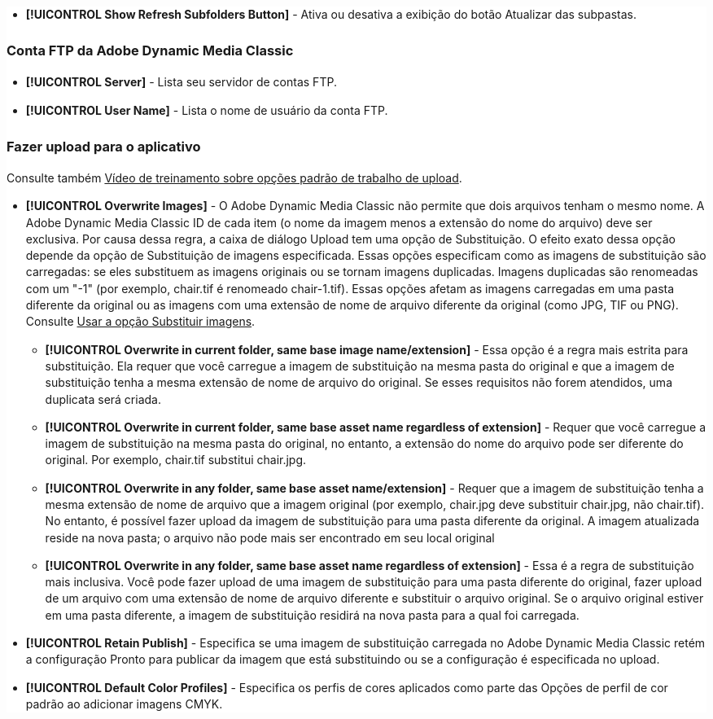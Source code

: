 * **[!UICONTROL Show Refresh Subfolders Button]** - Ativa ou desativa a exibição do botão Atualizar das subpastas.

### Conta FTP da Adobe Dynamic Media Classic

* **[!UICONTROL Server]** - Lista seu servidor de contas FTP.

* **[!UICONTROL User Name]** - Lista o nome de usuário da conta FTP.

### Fazer upload para o aplicativo

Consulte também [Vídeo de treinamento sobre opções padrão de trabalho de upload](https://s7d5.scene7.com/s7viewers/html5/VideoViewer.html?videoserverurl=https://s7d5.scene7.com/is/content/&amp;emailurl=https://s7d5.scene7.com/s7/emailFriend&amp;serverUrl=https://s7d5.scene7.com/is/image/&amp;config=Scene7SharedAssets/Universal_HTML5_Video&amp;contenturl=https://s7d5.scene7.com/skins/&amp;asset=S7tutorials/569_Default%20Job%20Options_converted%20renamed_Getting%20Started-AVS).

* **[!UICONTROL Overwrite Images]** - O Adobe Dynamic Media Classic não permite que dois arquivos tenham o mesmo nome. A Adobe Dynamic Media Classic ID de cada item (o nome da imagem menos a extensão do nome do arquivo) deve ser exclusiva. Por causa dessa regra, a caixa de diálogo Upload tem uma opção de Substituição. O efeito exato dessa opção depende da opção de Substituição de imagens especificada. Essas opções especificam como as imagens de substituição são carregadas: se eles substituem as imagens originais ou se tornam imagens duplicadas. Imagens duplicadas são renomeadas com um &quot;-1&quot; (por exemplo, chair.tif é renomeado chair-1.tif). Essas opções afetam as imagens carregadas em uma pasta diferente da original ou as imagens com uma extensão de nome de arquivo diferente da original (como JPG, TIF ou PNG). Consulte [Usar a opção Substituir imagens](#using-the-overwrite-images-option).

   * **[!UICONTROL Overwrite in current folder, same base image name/extension]** - Essa opção é a regra mais estrita para substituição. Ela requer que você carregue a imagem de substituição na mesma pasta do original e que a imagem de substituição tenha a mesma extensão de nome de arquivo do original. Se esses requisitos não forem atendidos, uma duplicata será criada.

   * **[!UICONTROL Overwrite in current folder, same base asset name regardless of extension]** - Requer que você carregue a imagem de substituição na mesma pasta do original, no entanto, a extensão do nome do arquivo pode ser diferente do original. Por exemplo, chair.tif substitui chair.jpg.

   * **[!UICONTROL Overwrite in any folder, same base asset name/extension]** - Requer que a imagem de substituição tenha a mesma extensão de nome de arquivo que a imagem original (por exemplo, chair.jpg deve substituir chair.jpg, não chair.tif). No entanto, é possível fazer upload da imagem de substituição para uma pasta diferente da original. A imagem atualizada reside na nova pasta; o arquivo não pode mais ser encontrado em seu local original

   * **[!UICONTROL Overwrite in any folder, same base asset name regardless of extension]** - Essa é a regra de substituição mais inclusiva. Você pode fazer upload de uma imagem de substituição para uma pasta diferente do original, fazer upload de um arquivo com uma extensão de nome de arquivo diferente e substituir o arquivo original. Se o arquivo original estiver em uma pasta diferente, a imagem de substituição residirá na nova pasta para a qual foi carregada.

* **[!UICONTROL Retain Publish]** - Especifica se uma imagem de substituição carregada no Adobe Dynamic Media Classic retém a configuração Pronto para publicar da imagem que está substituindo ou se a configuração é especificada no upload.

* **[!UICONTROL Default Color Profiles]** - Especifica os perfis de cores aplicados como parte das Opções de perfil de cor padrão ao adicionar imagens CMYK.
